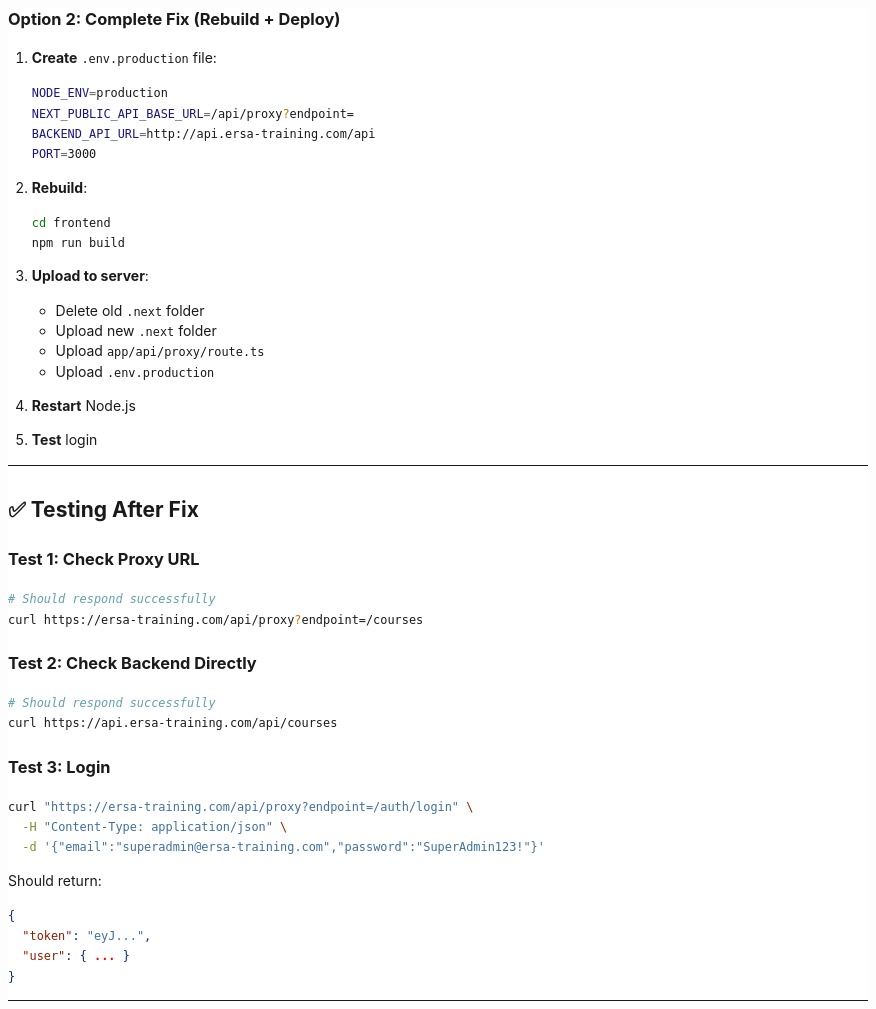 ### Option 2: Complete Fix (Rebuild + Deploy)

1. **Create** `.env.production` file:
   ```bash
   NODE_ENV=production
   NEXT_PUBLIC_API_BASE_URL=/api/proxy?endpoint=
   BACKEND_API_URL=http://api.ersa-training.com/api
   PORT=3000
   ```

2. **Rebuild**:
   ```bash
   cd frontend
   npm run build
   ```

3. **Upload to server**:
   - Delete old `.next` folder
   - Upload new `.next` folder
   - Upload `app/api/proxy/route.ts`
   - Upload `.env.production`

4. **Restart** Node.js

5. **Test** login

---

## ✅ Testing After Fix

### Test 1: Check Proxy URL
```bash
# Should respond successfully
curl https://ersa-training.com/api/proxy?endpoint=/courses
```

### Test 2: Check Backend Directly
```bash
# Should respond successfully
curl https://api.ersa-training.com/api/courses
```

### Test 3: Login
```bash
curl "https://ersa-training.com/api/proxy?endpoint=/auth/login" \
  -H "Content-Type: application/json" \
  -d '{"email":"superadmin@ersa-training.com","password":"SuperAdmin123!"}'
```

Should return:
```json
{
  "token": "eyJ...",
  "user": { ... }
}
```

---
